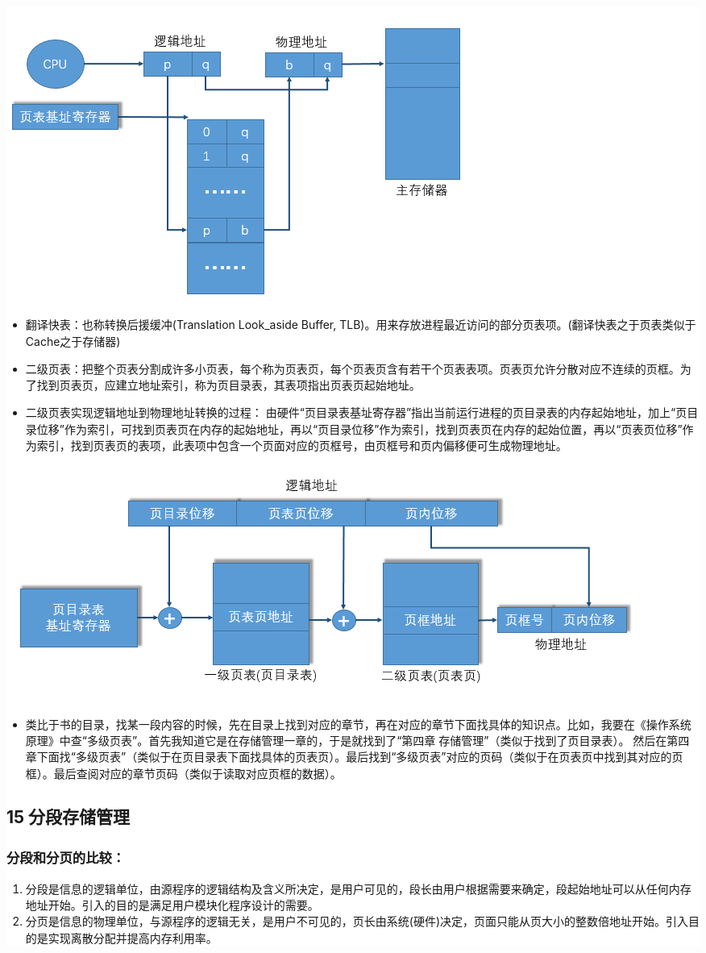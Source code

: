 ![](image/2021-03-29-19-49-37.png)
* 翻译快表：也称转换后援缓冲(Translation Look_aside Buffer, TLB)。用来存放进程最近访问的部分页表项。(翻译快表之于页表类似于Cache之于存储器)

* 二级页表：把整个页表分割成许多小页表，每个称为页表页，每个页表页含有若干个页表表项。页表页允许分散对应不连续的页框。为了找到页表页，应建立地址索引，称为页目录表，其表项指出页表页起始地址。
* 二级页表实现逻辑地址到物理地址转换的过程： 由硬件“页目录表基址寄存器”指出当前运行进程的页目录表的内存起始地址，加上“页目录位移”作为索引，可找到页表页在内存的起始地址，再以“页目录位移”作为索引，找到页表页在内存的起始位置，再以“页表页位移”作为索引，找到页表页的表项，此表项中包含一个页面对应的页框号，由页框号和页内偏移便可生成物理地址。

![](image/2021-03-29-19-53-09.png)
* 类比于书的目录，找某一段内容的时候，先在目录上找到对应的章节，再在对应的章节下面找具体的知识点。比如，我要在《操作系统原理》中查“多级页表”。首先我知道它是在存储管理一章的，于是就找到了“第四章 存储管理”（类似于找到了页目录表）。 然后在第四章下面找“多级页表”（类似于在页目录表下面找具体的页表页）。最后找到“多级页表”对应的页码（类似于在页表页中找到其对应的页框）。最后查阅对应的章节页码（类似于读取对应页框的数据）。

## 15 分段存储管理


### 分段和分页的比较：
1. 分段是信息的逻辑单位，由源程序的逻辑结构及含义所决定，是用户可见的，段长由用户根据需要来确定，段起始地址可以从任何内存地址开始。引入的目的是满足用户模块化程序设计的需要。
2. 分页是信息的物理单位，与源程序的逻辑无关，是用户不可见的，页长由系统(硬件)决定，页面只能从页大小的整数倍地址开始。引入目的是实现离散分配并提高内存利用率。
